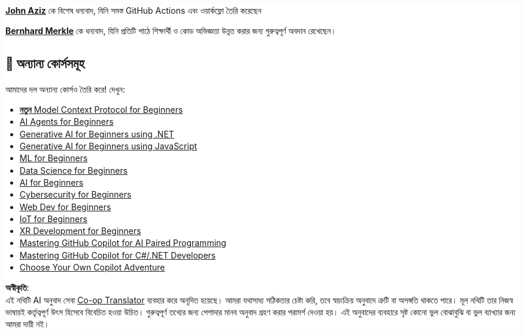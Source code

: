 [**John Aziz**](https://www.linkedin.com/in/john0isaac/) কে বিশেষ ধন্যবাদ, যিনি সমস্ত GitHub Actions এবং ওয়ার্কফ্লো তৈরি করেছেন

[**Bernhard Merkle**](https://www.linkedin.com/in/bernhard-merkle-738b73/) কে ধন্যবাদ, যিনি প্রতিটি পাঠে শিক্ষার্থী ও কোড অভিজ্ঞতা উন্নত করার জন্য গুরুত্বপূর্ণ অবদান রেখেছেন।

## 🎒 অন্যান্য কোর্সসমূহ

আমাদের দল অন্যান্য কোর্সও তৈরি করে! দেখুন:

- [**নতুন** Model Context Protocol for Beginners](https://github.com/microsoft/mcp-for-beginners?WT.mc_id=academic-105485-koreyst)
- [AI Agents for Beginners](https://github.com/microsoft/ai-agents-for-beginners?WT.mc_id=academic-105485-koreyst)
- [Generative AI for Beginners using .NET](https://github.com/microsoft/Generative-AI-for-beginners-dotnet?WT.mc_id=academic-105485-koreyst)
- [Generative AI for Beginners using JavaScript](https://aka.ms/genai-js-course?WT.mc_id=academic-105485-koreyst)
- [ML for Beginners](https://aka.ms/ml-beginners?WT.mc_id=academic-105485-koreyst)
- [Data Science for Beginners](https://aka.ms/datascience-beginners?WT.mc_id=academic-105485-koreyst)
- [AI for Beginners](https://aka.ms/ai-beginners?WT.mc_id=academic-105485-koreyst)
- [Cybersecurity for Beginners](https://github.com/microsoft/Security-101??WT.mc_id=academic-96948-sayoung)
- [Web Dev for Beginners](https://aka.ms/webdev-beginners?WT.mc_id=academic-105485-koreyst)
- [IoT for Beginners](https://aka.ms/iot-beginners?WT.mc_id=academic-105485-koreyst)
- [XR Development for Beginners](https://github.com/microsoft/xr-development-for-beginners?WT.mc_id=academic-105485-koreyst)
- [Mastering GitHub Copilot for AI Paired Programming](https://aka.ms/GitHubCopilotAI?WT.mc_id=academic-105485-koreyst)
- [Mastering GitHub Copilot for C#/.NET Developers](https://github.com/microsoft/mastering-github-copilot-for-dotnet-csharp-developers?WT.mc_id=academic-105485-koreyst)
- [Choose Your Own Copilot Adventure](https://github.com/microsoft/CopilotAdventures?WT.mc_id=academic-105485-koreyst)

**অস্বীকৃতি**:  
এই নথিটি AI অনুবাদ সেবা [Co-op Translator](https://github.com/Azure/co-op-translator) ব্যবহার করে অনূদিত হয়েছে। আমরা যথাসাধ্য সঠিকতার চেষ্টা করি, তবে স্বয়ংক্রিয় অনুবাদে ত্রুটি বা অসঙ্গতি থাকতে পারে। মূল নথিটি তার নিজস্ব ভাষায়ই কর্তৃত্বপূর্ণ উৎস হিসেবে বিবেচিত হওয়া উচিত। গুরুত্বপূর্ণ তথ্যের জন্য পেশাদার মানব অনুবাদ গ্রহণ করার পরামর্শ দেওয়া হয়। এই অনুবাদের ব্যবহারে সৃষ্ট কোনো ভুল বোঝাবুঝি বা ভুল ব্যাখ্যার জন্য আমরা দায়ী নই।